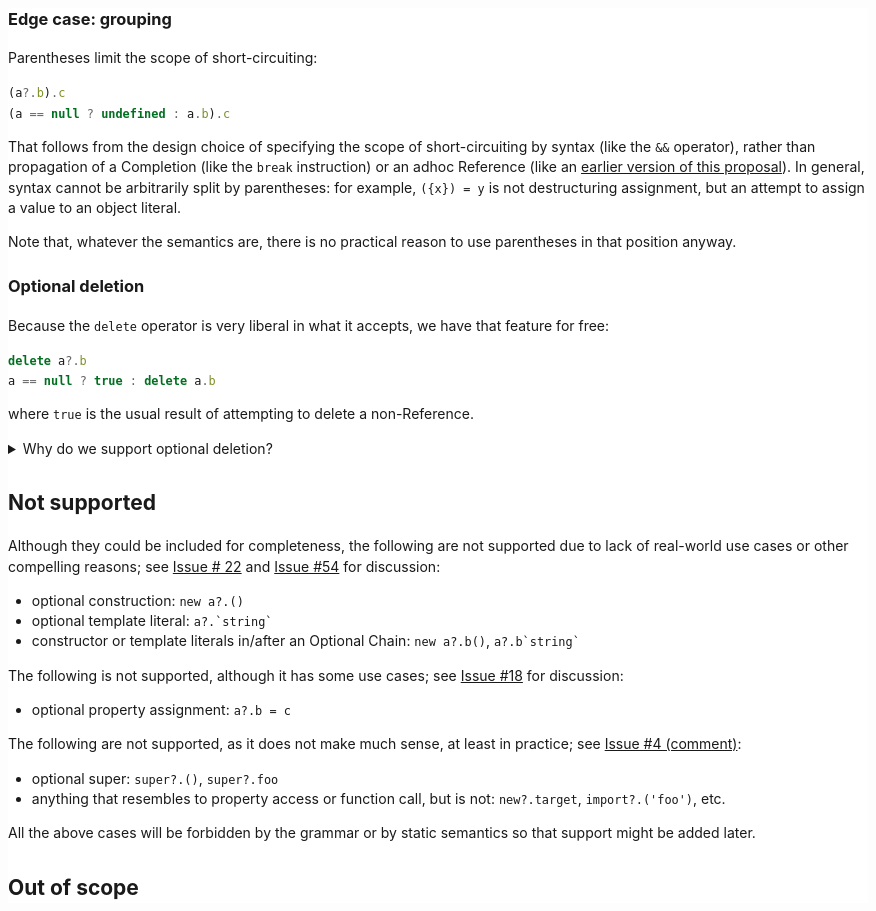 ### Edge case: grouping

Parentheses limit the scope of short-circuiting:

```js
(a?.b).c
(a == null ? undefined : a.b).c
```

That follows from the design choice of specifying the scope of short-circuiting by syntax (like the `&&` operator), rather than propagation of a Completion (like the `break` instruction) or an adhoc Reference (like an [earlier version of this proposal](https://github.com/claudepache/es-optional-chaining)). In general, syntax cannot be arbitrarily split by parentheses: for example, `({x}) = y` is not destructuring assignment, but an attempt to assign a value to an object literal.

Note that, whatever the semantics are, there is no practical reason to use parentheses in that position anyway.

### Optional deletion

Because the `delete` operator is very liberal in what it accepts, we have that feature for free:
```js
delete a?.b
a == null ? true : delete a.b
```
where `true` is the usual result of attempting to delete a non-Reference.

<details><summary>Why do we support optional deletion?</summary></details>

## Not supported

Although they could be included for completeness, the following are not supported due to lack of real-world use cases or other compelling reasons; see [Issue # 22](https://github.com/tc39/proposal-optional-chaining/issues/22) and [Issue #54](https://github.com/tc39/proposal-optional-chaining/issues/54) for discussion:

* optional construction: `new a?.()`
* optional template literal: ``a?.`string` ``
* constructor or template literals in/after an Optional Chain: `new a?.b()`, ``a?.b`string` ``

The following is not supported, although it has some use cases; see [Issue #18](//github.com/tc39/proposal-optional-chaining/issues/18) for discussion:

* optional property assignment: `a?.b = c`

The following are not supported, as it does not make much sense, at least in practice; see [Issue #4 (comment)](https://github.com/tc39/proposal-optional-chaining/issues/4#issuecomment-373446728):

* optional super: `super?.()`, `super?.foo`
* anything that resembles to property access or function call, but is not: `new?.target`, `import?.('foo')`, etc.

All the above cases will be forbidden by the grammar or by static semantics so that support might be added later.

## Out of scope
